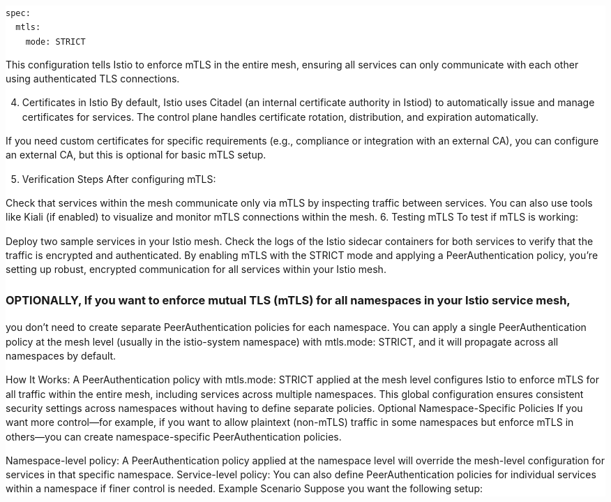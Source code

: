 ```
spec:
  mtls:
    mode: STRICT
```

This configuration tells Istio to enforce mTLS in the entire mesh, ensuring all services can only communicate with each other using authenticated TLS connections.

4. Certificates in Istio
By default, Istio uses Citadel (an internal certificate authority in Istiod) to automatically issue and manage certificates for services. The control plane handles certificate rotation, distribution, and expiration automatically.

If you need custom certificates for specific requirements (e.g., compliance or integration with an external CA), you can configure an external CA, but this is optional for basic mTLS setup.

5. Verification Steps
After configuring mTLS:

Check that services within the mesh communicate only via mTLS by inspecting traffic between services.
You can also use tools like Kiali (if enabled) to visualize and monitor mTLS connections within the mesh.
6. Testing mTLS
To test if mTLS is working:

Deploy two sample services in your Istio mesh.
Check the logs of the Istio sidecar containers for both services to verify that the traffic is encrypted and authenticated.
By enabling mTLS with the STRICT mode and applying a PeerAuthentication policy, you’re setting up robust, encrypted communication for all services within your Istio mesh.

### OPTIONALLY, If you want to enforce mutual TLS (mTLS) for all namespaces in your Istio service mesh, 
you don’t need to create separate PeerAuthentication policies for each namespace. You can apply a single PeerAuthentication policy at the mesh level (usually in the istio-system namespace) with mtls.mode: STRICT, and it will propagate across all namespaces by default.

How It Works:
A PeerAuthentication policy with mtls.mode: STRICT applied at the mesh level configures Istio to enforce mTLS for all traffic within the entire mesh, including services across multiple namespaces.
This global configuration ensures consistent security settings across namespaces without having to define separate policies.
Optional Namespace-Specific Policies
If you want more control—for example, if you want to allow plaintext (non-mTLS) traffic in some namespaces but enforce mTLS in others—you can create namespace-specific PeerAuthentication policies.

Namespace-level policy: A PeerAuthentication policy applied at the namespace level will override the mesh-level configuration for services in that specific namespace.
Service-level policy: You can also define PeerAuthentication policies for individual services within a namespace if finer control is needed.
Example Scenario
Suppose you want the following setup:
